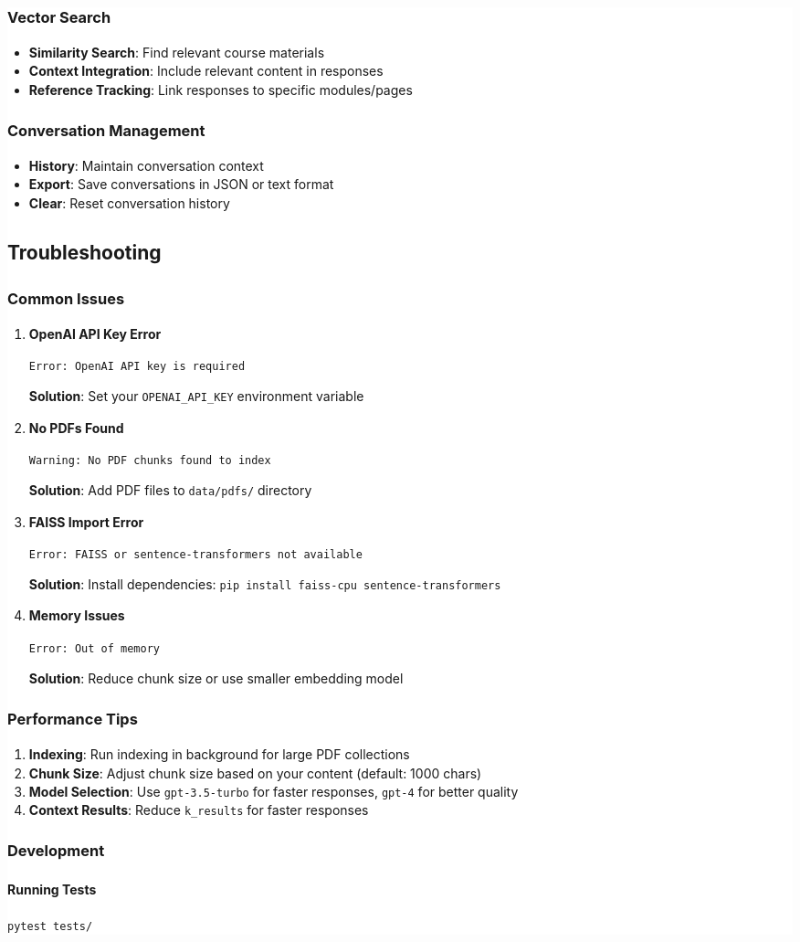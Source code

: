 ### Vector Search

- **Similarity Search**: Find relevant course materials
- **Context Integration**: Include relevant content in responses
- **Reference Tracking**: Link responses to specific modules/pages

### Conversation Management

- **History**: Maintain conversation context
- **Export**: Save conversations in JSON or text format
- **Clear**: Reset conversation history

## Troubleshooting

### Common Issues

1. **OpenAI API Key Error**
   ```
   Error: OpenAI API key is required
   ```
   **Solution**: Set your `OPENAI_API_KEY` environment variable

2. **No PDFs Found**
   ```
   Warning: No PDF chunks found to index
   ```
   **Solution**: Add PDF files to `data/pdfs/` directory

3. **FAISS Import Error**
   ```
   Error: FAISS or sentence-transformers not available
   ```
   **Solution**: Install dependencies: `pip install faiss-cpu sentence-transformers`

4. **Memory Issues**
   ```
   Error: Out of memory
   ```
   **Solution**: Reduce chunk size or use smaller embedding model

### Performance Tips

1. **Indexing**: Run indexing in background for large PDF collections
2. **Chunk Size**: Adjust chunk size based on your content (default: 1000 chars)
3. **Model Selection**: Use `gpt-3.5-turbo` for faster responses, `gpt-4` for better quality
4. **Context Results**: Reduce `k_results` for faster responses

### Development

#### Running Tests
```bash
pytest tests/
```
